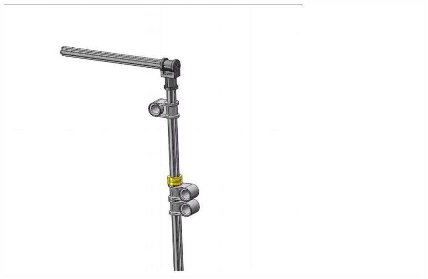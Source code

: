 |    ![](media/62900253aefcc2081c56adc8edcfca75.jpeg) |
|-----------------------------------------------------|
